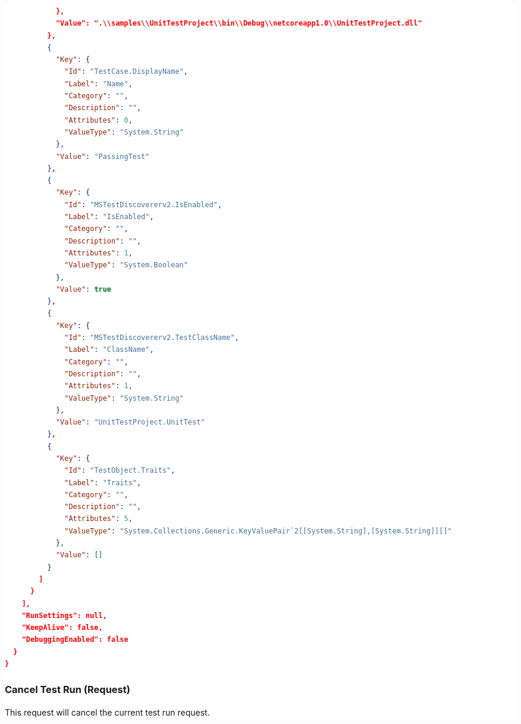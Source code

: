 ```json
            },
            "Value": ".\\samples\\UnitTestProject\\bin\\Debug\\netcoreapp1.0\\UnitTestProject.dll"
          },
          {
            "Key": {
              "Id": "TestCase.DisplayName",
              "Label": "Name",
              "Category": "",
              "Description": "",
              "Attributes": 0,
              "ValueType": "System.String"
            },
            "Value": "PassingTest"
          },
          {
            "Key": {
              "Id": "MSTestDiscovererv2.IsEnabled",
              "Label": "IsEnabled",
              "Category": "",
              "Description": "",
              "Attributes": 1,
              "ValueType": "System.Boolean"
            },
            "Value": true
          },
          {
            "Key": {
              "Id": "MSTestDiscovererv2.TestClassName",
              "Label": "ClassName",
              "Category": "",
              "Description": "",
              "Attributes": 1,
              "ValueType": "System.String"
            },
            "Value": "UnitTestProject.UnitTest"
          },
          {
            "Key": {
              "Id": "TestObject.Traits",
              "Label": "Traits",
              "Category": "",
              "Description": "",
              "Attributes": 5,
              "ValueType": "System.Collections.Generic.KeyValuePair`2[[System.String],[System.String]][]"
            },
            "Value": []
          }
        ]
      }
    ],
    "RunSettings": null,
    "KeepAlive": false,
    "DebuggingEnabled": false
  }
}
```
### Cancel Test Run (Request)
This request will cancel the current test run request.


[discovery]: 0002-Test-Discovery-Protocol.md
[execution]: 0003-Test-Execution-Protocol.md
[sample]: https://github.com/Microsoft/vstest/tree/master/samples/Microsoft.TestPlatform.Protocol